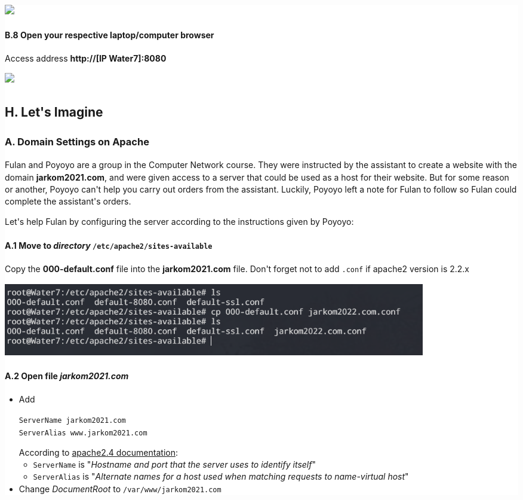 <img src="images/17.png" width="700">

#### B.8 Open your respective laptop/computer browser
Access address __http://[IP Water7]:8080__

<img src="images/18.png">

## H. Let's Imagine
### A. Domain Settings on Apache
Fulan and Poyoyo are a group in the Computer Network course. They were instructed by the assistant to create a website with the domain __jarkom2021.com__, and were given access to a server that could be used as a host for their website. But for some reason or another, Poyoyo can't help you carry out orders from the assistant. Luckily, Poyoyo left a note for Fulan to follow so Fulan could complete the assistant's orders.

Let's help Fulan by configuring the server according to the instructions given by Poyoyo:

#### A.1 Move to _directory_ `/etc/apache2/sites-available`
Copy the __000-default.conf__ file into the __jarkom2021.com__ file. Don't forget not to add `.conf` if apache2 version is 2.2.x

<img src="images/19.png" width="700">

#### A.2 Open file _jarkom2021.com_
+ Add
	```
	ServerName jarkom2021.com
	ServerAlias www.jarkom2021.com
	```
	According to [apache2.4 documentation](https://httpd.apache.org/docs/2.2/mod/core.html):
	+ `ServerName` is "_Hostname and port that the server uses to identify itself_"
	+ `ServerAlias` is "_Alternate names for a host used when matching requests to name-virtual host_"
+ Change _DocumentRoot_ to `/var/www/jarkom2021.com`
